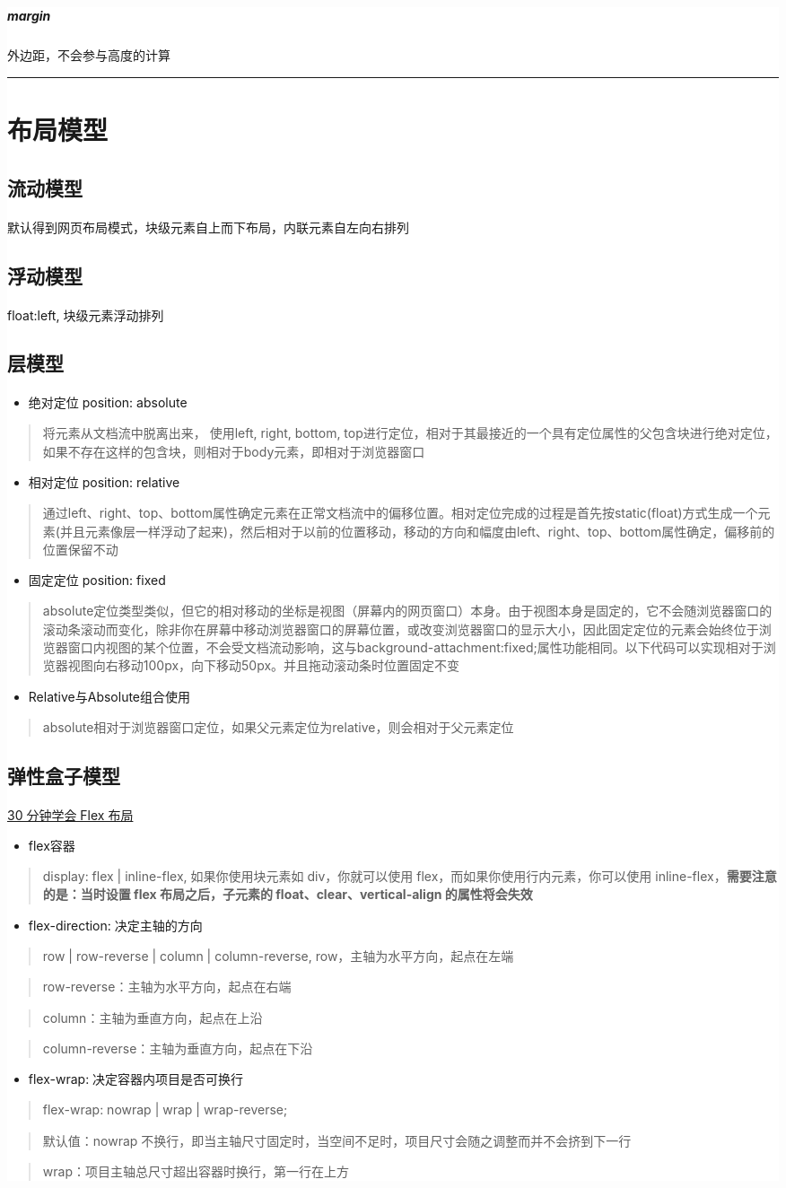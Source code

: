 ##### margin
外边距，不会参与高度的计算

---
# 布局模型
## 流动模型
默认得到网页布局模式，块级元素自上而下布局，内联元素自左向右排列

## 浮动模型
float:left, 块级元素浮动排列

## 层模型
- 绝对定位 position: absolute
> 将元素从文档流中脱离出来， 使用left, right, bottom, top进行定位，相对于其最接近的一个具有定位属性的父包含块进行绝对定位，如果不存在这样的包含块，则相对于body元素，即相对于浏览器窗口

- 相对定位 position: relative
> 通过left、right、top、bottom属性确定元素在正常文档流中的偏移位置。相对定位完成的过程是首先按static(float)方式生成一个元素(并且元素像层一样浮动了起来)，然后相对于以前的位置移动，移动的方向和幅度由left、right、top、bottom属性确定，偏移前的位置保留不动

- 固定定位 position: fixed
> absolute定位类型类似，但它的相对移动的坐标是视图（屏幕内的网页窗口）本身。由于视图本身是固定的，它不会随浏览器窗口的滚动条滚动而变化，除非你在屏幕中移动浏览器窗口的屏幕位置，或改变浏览器窗口的显示大小，因此固定定位的元素会始终位于浏览器窗口内视图的某个位置，不会受文档流动影响，这与background-attachment:fixed;属性功能相同。以下代码可以实现相对于浏览器视图向右移动100px，向下移动50px。并且拖动滚动条时位置固定不变

- Relative与Absolute组合使用
> absolute相对于浏览器窗口定位，如果父元素定位为relative，则会相对于父元素定位

## 弹性盒子模型
[30 分钟学会 Flex 布局](https://zhuanlan.zhihu.com/p/25303493)
- flex容器

> display: flex | inline-flex, 如果你使用块元素如 div，你就可以使用 flex，而如果你使用行内元素，你可以使用 inline-flex，**需要注意的是：当时设置 flex 布局之后，子元素的 float、clear、vertical-align 的属性将会失效**

- flex-direction: 决定主轴的方向

> row | row-reverse | column | column-reverse, row，主轴为水平方向，起点在左端

> row-reverse：主轴为水平方向，起点在右端

> column：主轴为垂直方向，起点在上沿

> column-reverse：主轴为垂直方向，起点在下沿

- flex-wrap: 决定容器内项目是否可换行

> flex-wrap: nowrap | wrap | wrap-reverse;

> 默认值：nowrap 不换行，即当主轴尺寸固定时，当空间不足时，项目尺寸会随之调整而并不会挤到下一行

> wrap：项目主轴总尺寸超出容器时换行，第一行在上方
